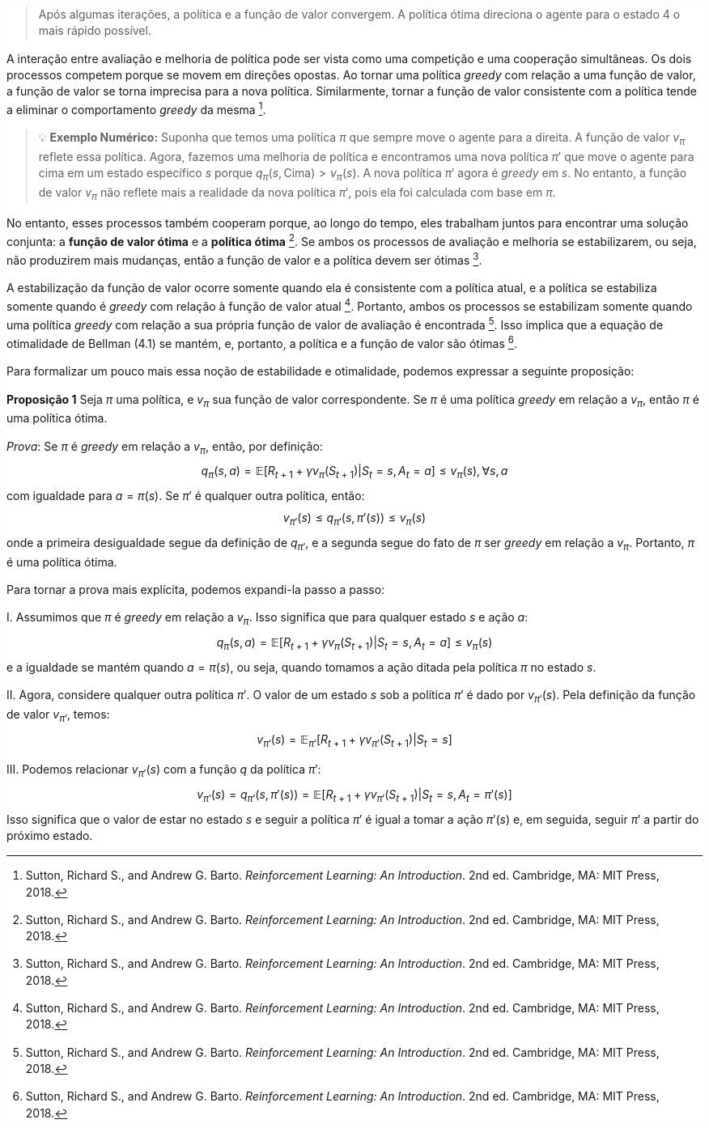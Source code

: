 > Após algumas iterações, a política e a função de valor convergem. A política ótima direciona o agente para o estado 4 o mais rápido possível.

A interação entre avaliação e melhoria de política pode ser vista como uma competição e uma cooperação simultâneas. Os dois processos competem porque se movem em direções opostas. Ao tornar uma política *greedy* com relação a uma função de valor, a função de valor se torna imprecisa para a nova política. Similarmente, tornar a função de valor consistente com a política tende a eliminar o comportamento *greedy* da mesma [^86].

> 💡 **Exemplo Numérico:** Suponha que temos uma política $\pi$ que sempre move o agente para a direita. A função de valor $v_{\pi}$ reflete essa política. Agora, fazemos uma melhoria de política e encontramos uma nova política $\pi'$ que move o agente para cima em um estado específico $s$ porque $q_{\pi}(s, \text{Cima}) > v_{\pi}(s)$. A nova política $\pi'$ agora é *greedy* em $s$. No entanto, a função de valor $v_{\pi}$ não reflete mais a realidade da nova política $\pi'$, pois ela foi calculada com base em $\pi$.

No entanto, esses processos também cooperam porque, ao longo do tempo, eles trabalham juntos para encontrar uma solução conjunta: a **função de valor ótima** e a **política ótima** [^86]. Se ambos os processos de avaliação e melhoria se estabilizarem, ou seja, não produzirem mais mudanças, então a função de valor e a política devem ser ótimas [^86].

A estabilização da função de valor ocorre somente quando ela é consistente com a política atual, e a política se estabiliza somente quando é *greedy* com relação à função de valor atual [^86]. Portanto, ambos os processos se estabilizam somente quando uma política *greedy* com relação a sua própria função de valor de avaliação é encontrada [^86]. Isso implica que a equação de otimalidade de Bellman (4.1) se mantém, e, portanto, a política e a função de valor são ótimas [^86].

Para formalizar um pouco mais essa noção de estabilidade e otimalidade, podemos expressar a seguinte proposição:

**Proposição 1** Seja $\pi$ uma política, e $v_{\pi}$ sua função de valor correspondente. Se $\pi$ é uma política *greedy* em relação a $v_{\pi}$, então $\pi$ é uma política ótima.

*Prova*:
Se $\pi$ é *greedy* em relação a $v_{\pi}$, então, por definição:
$$q_{\pi}(s, a) = \mathbb{E}[R_{t+1} + \gamma v_{\pi}(S_{t+1}) | S_t = s, A_t = a] \leq v_{\pi}(s), \forall s, a$$
com igualdade para $a = \pi(s)$. Se $\pi'$ é qualquer outra política, então:
$$v_{\pi'}(s) \leq q_{\pi'}(s, \pi'(s)) \leq v_{\pi}(s)$$
onde a primeira desigualdade segue da definição de $q_{\pi'}$, e a segunda segue do fato de $\pi$ ser *greedy* em relação a $v_{\pi}$. Portanto, $\pi$ é uma política ótima.

Para tornar a prova mais explícita, podemos expandi-la passo a passo:

I. Assumimos que $\pi$ é *greedy* em relação a $v_{\pi}$. Isso significa que para qualquer estado $s$ e ação $a$:
   $$q_{\pi}(s, a) = \mathbb{E}[R_{t+1} + \gamma v_{\pi}(S_{t+1}) | S_t = s, A_t = a] \leq v_{\pi}(s)$$
   e a igualdade se mantém quando $a = \pi(s)$, ou seja, quando tomamos a ação ditada pela política $\pi$ no estado $s$.

II. Agora, considere qualquer outra política $\pi'$. O valor de um estado $s$ sob a política $\pi'$ é dado por $v_{\pi'}(s)$. Pela definição da função de valor $v_{\pi'}$, temos:
    $$v_{\pi'}(s) = \mathbb{E}_{\pi'} [R_{t+1} + \gamma v_{\pi'}(S_{t+1}) | S_t = s]$$

III. Podemos relacionar $v_{\pi'}(s)$ com a função $q$ da política $\pi'$:
     $$v_{\pi'}(s) = q_{\pi'}(s, \pi'(s)) = \mathbb{E}[R_{t+1} + \gamma v_{\pi'}(S_{t+1}) | S_t = s, A_t = \pi'(s)]$$
     Isso significa que o valor de estar no estado $s$ e seguir a política $\pi'$ é igual a tomar a ação $\pi'(s)$ e, em seguida, seguir $\pi'$ a partir do próximo estado.


[^86]: Sutton, Richard S., and Andrew G. Barto. *Reinforcement Learning: An Introduction*. 2nd ed. Cambridge, MA: MIT Press, 2018.